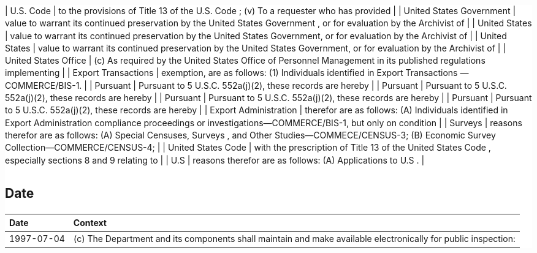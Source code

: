 | U.S. Code                | to the provisions of Title 13 of the U.S. Code ; (v) To a requester who has provided                                                                               |
| United States Government | value to warrant its continued preservation by the United States Government , or for evaluation by the Archivist of                                                |
| United States            | value to warrant its continued preservation by the United States Government, or for evaluation by the Archivist of                                                 |
| United States            | value to warrant its continued preservation by the United States Government, or for evaluation by the Archivist of                                                 |
| United States Office     | (c) As required by the  United States Office of Personnel Management in its published regulations implementing                                                     |
| Export Transactions      | exemption, are as follows: (1) Individuals identified in Export Transactions &#8212;COMMERCE/BIS-1.                                                                |
| Pursuant                 | Pursuant to 5 U.S.C. 552a(j)(2), these records are hereby                                                                                                          |
| Pursuant                 | Pursuant to 5 U.S.C. 552a(j)(2), these records are hereby                                                                                                          |
| Pursuant                 | Pursuant to 5 U.S.C. 552a(j)(2), these records are hereby                                                                                                          |
| Pursuant                 | Pursuant to 5 U.S.C. 552a(j)(2), these records are hereby                                                                                                          |
| Export Administration    | therefor are as follows: (A) Individuals identified in Export Administration compliance proceedings or investigations&#8212;COMMERCE/BIS-1, but only on condition  |
| Surveys                  | reasons therefor are as follows: (A) Special Censuses, Surveys , and Other Studies&#8212;COMMECE/CENSUS-3; (B) Economic Survey Collection&#8212;COMMERCE/CENSUS-4; |
| United States Code       | with the prescription of Title 13 of the United States Code , especially sections 8 and 9 relating to                                                              |
| U.S                      | reasons therefor are as follows: (A) Applications to U.S .                                                                                                         |


## Date

| Date       | Context                                                                                                                                                                                                                                                                                                                                                                                                                                                                                                                                                                                                                                                                                                                                                                                                                                                                                         |
|:-----------|:------------------------------------------------------------------------------------------------------------------------------------------------------------------------------------------------------------------------------------------------------------------------------------------------------------------------------------------------------------------------------------------------------------------------------------------------------------------------------------------------------------------------------------------------------------------------------------------------------------------------------------------------------------------------------------------------------------------------------------------------------------------------------------------------------------------------------------------------------------------------------------------------|
| 1997-07-04 | (c) The Department and its components shall maintain and make available electronically for public inspection:                                                                                                                                                                                                                                                                                                                                                                                                                                                                                                                                                                                                                                                                                                                                                                                   |